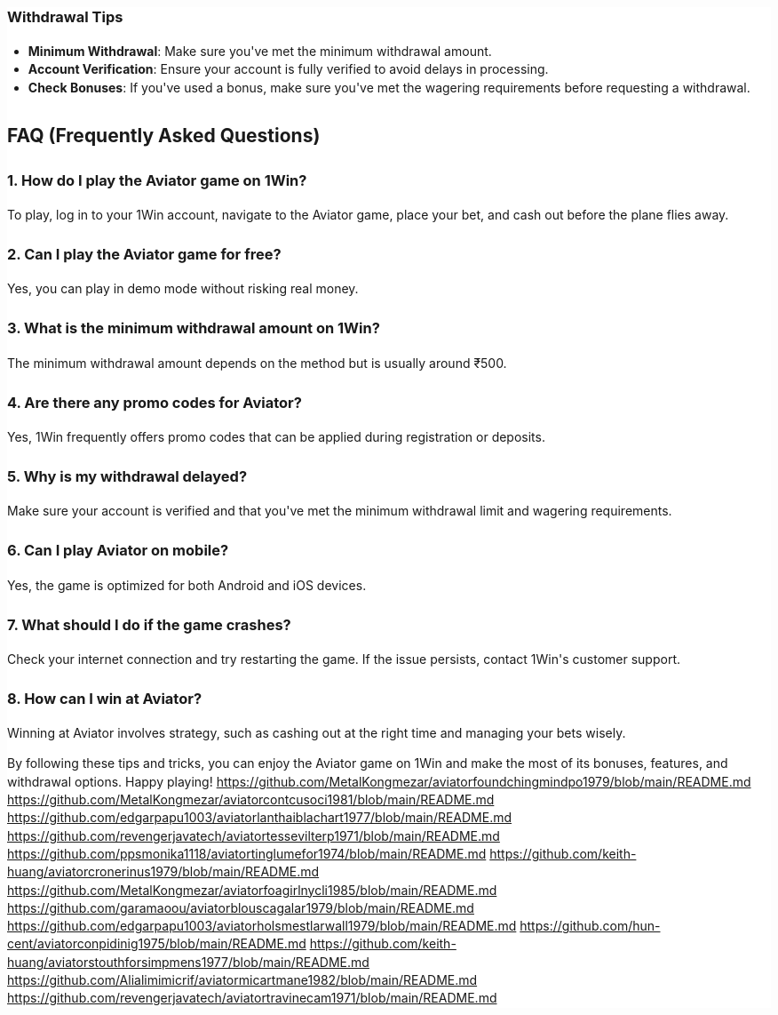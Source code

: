 ### Withdrawal Tips

-   **Minimum Withdrawal**: Make sure you've met the minimum withdrawal
    amount.
-   **Account Verification**: Ensure your account is fully verified to
    avoid delays in processing.
-   **Check Bonuses**: If you've used a bonus, make sure you've met the
    wagering requirements before requesting a withdrawal.

## FAQ (Frequently Asked Questions)

### 1. How do I play the Aviator game on 1Win?

To play, log in to your 1Win account, navigate to the Aviator game,
place your bet, and cash out before the plane flies away.

### 2. Can I play the Aviator game for free?

Yes, you can play in demo mode without risking real money.

### 3. What is the minimum withdrawal amount on 1Win?

The minimum withdrawal amount depends on the method but is usually
around ₹500.

### 4. Are there any promo codes for Aviator?

Yes, 1Win frequently offers promo codes that can be applied during
registration or deposits.

### 5. Why is my withdrawal delayed?

Make sure your account is verified and that you've met the minimum
withdrawal limit and wagering requirements.

### 6. Can I play Aviator on mobile?

Yes, the game is optimized for both Android and iOS devices.

### 7. What should I do if the game crashes?

Check your internet connection and try restarting the game. If the issue
persists, contact 1Win's customer support.

### 8. How can I win at Aviator?

Winning at Aviator involves strategy, such as cashing out at the right
time and managing your bets wisely.

By following these tips and tricks, you can enjoy the Aviator game on
1Win and make the most of its bonuses, features, and withdrawal options.
Happy playing!
https://github.com/MetalKongmezar/aviatorfoundchingmindpo1979/blob/main/README.md
https://github.com/MetalKongmezar/aviatorcontcusoci1981/blob/main/README.md
https://github.com/edgarpapu1003/aviatorlanthaiblachart1977/blob/main/README.md
https://github.com/revengerjavatech/aviatortessevilterp1971/blob/main/README.md
https://github.com/ppsmonika1118/aviatortinglumefor1974/blob/main/README.md
https://github.com/keith-huang/aviatorcronerinus1979/blob/main/README.md
https://github.com/MetalKongmezar/aviatorfoagirlnycli1985/blob/main/README.md
https://github.com/garamaoou/aviatorblouscagalar1979/blob/main/README.md
https://github.com/edgarpapu1003/aviatorholsmestlarwall1979/blob/main/README.md
https://github.com/hun-cent/aviatorconpidinig1975/blob/main/README.md
https://github.com/keith-huang/aviatorstouthforsimpmens1977/blob/main/README.md
https://github.com/Alialimimicrif/aviatormicartmane1982/blob/main/README.md
https://github.com/revengerjavatech/aviatortravinecam1971/blob/main/README.md